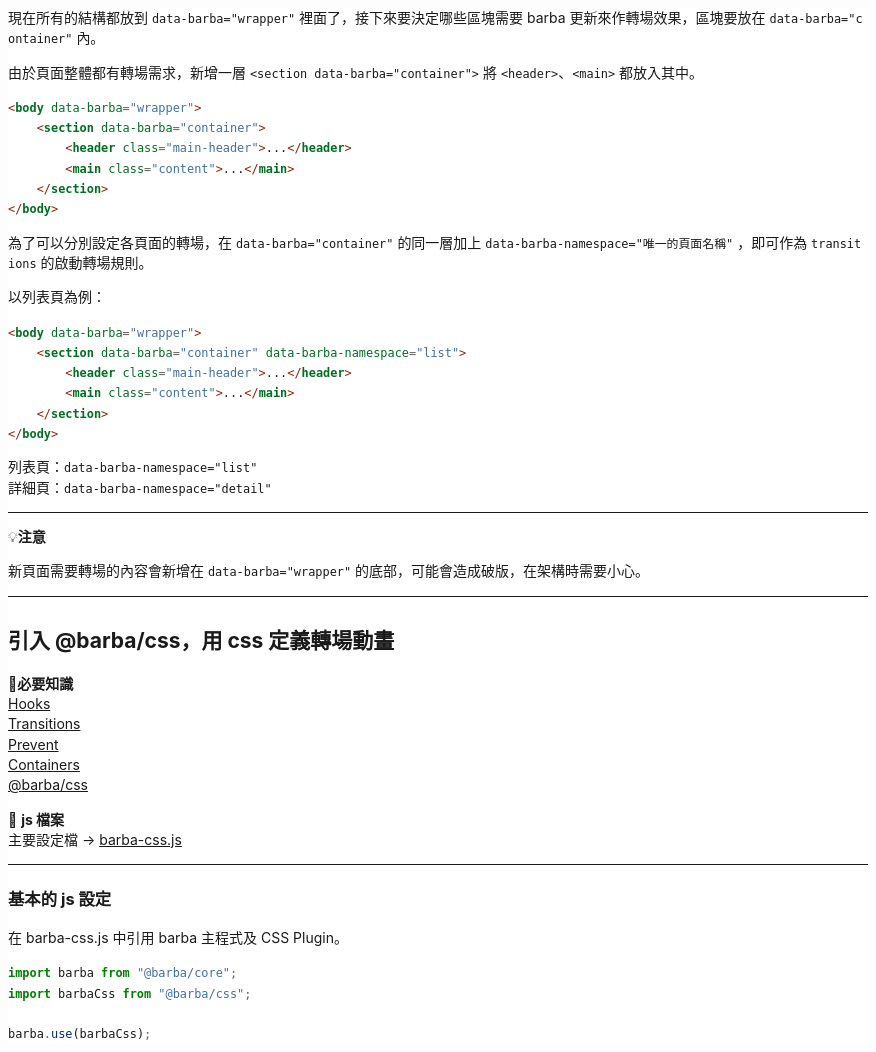 現在所有的結構都放到 `data-barba="wrapper"` 裡面了，接下來要決定哪些區塊需要 barba 更新來作轉場效果，區塊要放在 `data-barba="container"` 內。

由於頁面整體都有轉場需求，新增一層 `<section data-barba="container">` 將 `<header>`、`<main>` 都放入其中。

```html
<body data-barba="wrapper">
	<section data-barba="container">
		<header class="main-header">...</header>
		<main class="content">...</main>
	</section>
</body>
```

為了可以分別設定各頁面的轉場，在 `data-barba="container"` 的同一層加上 `data-barba-namespace="唯一的頁面名稱"` ，即可作為 `transitions` 的啟動轉場規則。

以列表頁為例：

```html
<body data-barba="wrapper">
	<section data-barba="container" data-barba-namespace="list">
		<header class="main-header">...</header>
		<main class="content">...</main>
	</section>
</body>
```

列表頁：`data-barba-namespace="list"`  
詳細頁：`data-barba-namespace="detail"`

---

💡**注意**

新頁面需要轉場的內容會新增在 `data-barba="wrapper"` 的底部，可能會造成破版，在架構時需要小心。

---

## 引入 @barba/css，用 css 定義轉場動畫

📄**必要知識**  
[Hooks](https://barba.js.org/docs/advanced/hooks/)  
[Transitions](https://barba.js.org/docs/advanced/transitions/)  
[Prevent](https://barba.js.org/docs/advanced/strategies/#Prevent)  
[Containers](https://barba.js.org/docs/advanced/recipes/#Containers)  
[@barba/css](https://barba.js.org/docs/plugins/css/)

📄 **js 檔案**  
主要設定檔 → [barba-css.js](../src/js/barba-css.js)

---

### 基本的 js 設定

在 barba-css.js 中引用 barba 主程式及 CSS Plugin。

```javascript
import barba from "@barba/core";
import barbaCss from "@barba/css";

barba.use(barbaCss);
```
